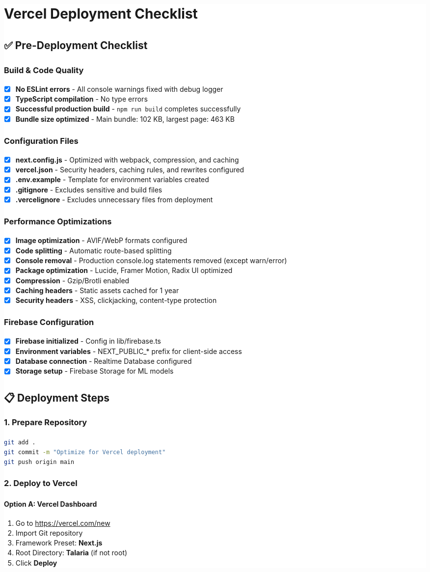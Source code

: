 # Vercel Deployment Checklist

## ✅ Pre-Deployment Checklist

### Build & Code Quality
- [x] **No ESLint errors** - All console warnings fixed with debug logger
- [x] **TypeScript compilation** - No type errors
- [x] **Successful production build** - `npm run build` completes successfully
- [x] **Bundle size optimized** - Main bundle: 102 KB, largest page: 463 KB

### Configuration Files
- [x] **next.config.js** - Optimized with webpack, compression, and caching
- [x] **vercel.json** - Security headers, caching rules, and rewrites configured
- [x] **.env.example** - Template for environment variables created
- [x] **.gitignore** - Excludes sensitive and build files
- [x] **.vercelignore** - Excludes unnecessary files from deployment

### Performance Optimizations
- [x] **Image optimization** - AVIF/WebP formats configured
- [x] **Code splitting** - Automatic route-based splitting
- [x] **Console removal** - Production console.log statements removed (except warn/error)
- [x] **Package optimization** - Lucide, Framer Motion, Radix UI optimized
- [x] **Compression** - Gzip/Brotli enabled
- [x] **Caching headers** - Static assets cached for 1 year
- [x] **Security headers** - XSS, clickjacking, content-type protection

### Firebase Configuration
- [x] **Firebase initialized** - Config in lib/firebase.ts
- [x] **Environment variables** - NEXT_PUBLIC_* prefix for client-side access
- [x] **Database connection** - Realtime Database configured
- [x] **Storage setup** - Firebase Storage for ML models

## 📋 Deployment Steps

### 1. Prepare Repository
```bash
git add .
git commit -m "Optimize for Vercel deployment"
git push origin main
```

### 2. Deploy to Vercel

#### Option A: Vercel Dashboard
1. Go to https://vercel.com/new
2. Import Git repository
3. Framework Preset: **Next.js**
4. Root Directory: **Talaria** (if not root)
5. Click **Deploy**
